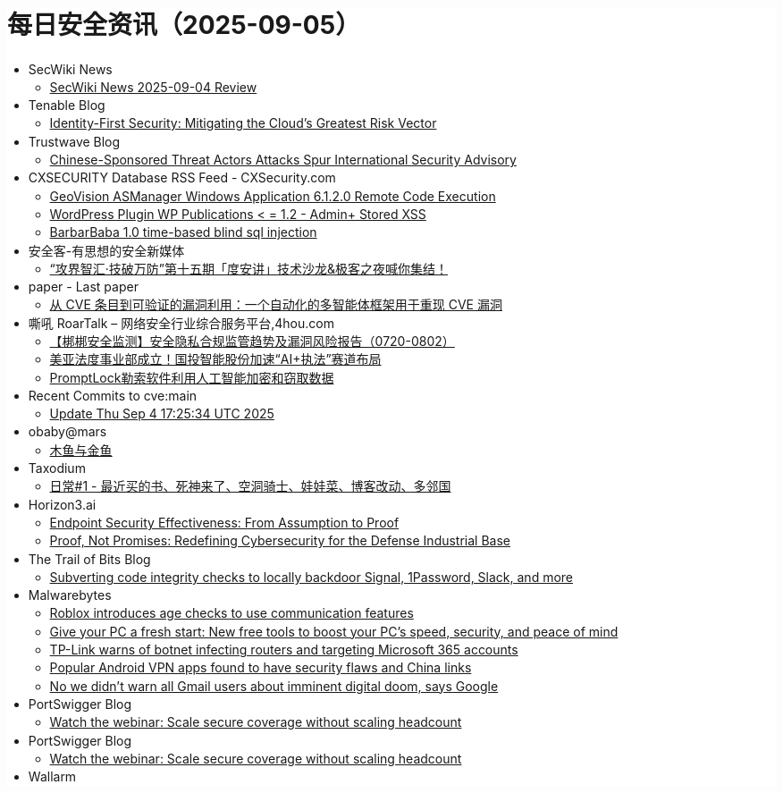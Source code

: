 # 每日安全资讯（2025-09-05）

- SecWiki News
  - [SecWiki News 2025-09-04 Review](http://www.sec-wiki.com/?2025-09-04)
- Tenable Blog
  - [Identity-First Security: Mitigating the Cloud’s Greatest Risk Vector](https://www.tenable.com/blog/identity-first-security-mitigating-the-clouds-greatest-risk-vector)
- Trustwave Blog
  - [Chinese-Sponsored Threat Actors Attacks Spur International Security Advisory](https://www.trustwave.com/en-us/resources/blogs/trustwave-blog/chinese-sponsored-threat-actors-attacks-spur-international-security-advisory/)
- CXSECURITY Database RSS Feed - CXSecurity.com
  - [GeoVision ASManager Windows Application 6.1.2.0 Remote Code Execution](https://cxsecurity.com/issue/WLB-2025090003)
  - [WordPress Plugin WP Publications < = 1.2 - Admin+ Stored XSS](https://cxsecurity.com/issue/WLB-2025090002)
  - [BarbarBaba 1.0 time-based blind sql injection](https://cxsecurity.com/issue/WLB-2025090001)
- 安全客-有思想的安全新媒体
  - [“攻界智汇·技破万防”第十五期「度安讲」技术沙龙&极客之夜喊你集结！](https://www.anquanke.com/post/id/311870)
- paper - Last paper
  - [从 CVE 条目到可验证的漏洞利用：一个自动化的多智能体框架用于重现 CVE 漏洞](https://paper.seebug.org/3382/)
- 嘶吼 RoarTalk – 网络安全行业综合服务平台,4hou.com
  - [【梆梆安全监测】安全隐私合规监管趋势及漏洞风险报告（0720-0802）](https://www.4hou.com/posts/OGxN)
  - [美亚法度事业部成立！国投智能股份加速“AI+执法”赛道布局](https://www.4hou.com/posts/rp46)
  - [PromptLock勒索软件利用人工智能加密和窃取数据](https://www.4hou.com/posts/xyMr)
- Recent Commits to cve:main
  - [Update Thu Sep  4 17:25:34 UTC 2025](https://github.com/trickest/cve/commit/1bdad43665fd207f9d1e53745afb046ad96a20e7)
- obaby@mars
  - [木鱼与金鱼](https://h4ck.org.cn/2025/09/21473)
- Taxodium
  - [日常#1 - 最近买的书、死神来了、空洞骑士、娃娃菜、博客改动、多邻国](https://taxodium.ink/nichijou-1.html)
- Horizon3.ai
  - [Endpoint Security Effectiveness: From Assumption to Proof](https://horizon3.ai/intelligence/blogs/endpoint-security-effectiveness-from-assumption-to-proof/)
  - [Proof, Not Promises: Redefining Cybersecurity for the Defense Industrial Base](https://event.on24.com/wcc/r/5061004/029F087442C90F31F828281D2DD41335)
- The Trail of Bits Blog
  - [Subverting code integrity checks to locally backdoor Signal, 1Password, Slack, and more](https://blog.trailofbits.com/2025/09/03/subverting-code-integrity-checks-to-locally-backdoor-signal-1password-slack-and-more/)
- Malwarebytes
  - [Roblox introduces age checks to use communication features](https://www.malwarebytes.com/blog/news/2025/09/roblox-introduces-age-checks-to-use-communication-features)
  - [Give your PC a fresh start: New free tools to boost your PC’s speed, security, and peace of mind](https://www.malwarebytes.com/blog/product/2025/09/give-your-pc-a-fresh-start-new-free-tools-to-boost-your-pcs-speed-security-and-peace-of-mind)
  - [TP-Link warns of botnet infecting routers and targeting Microsoft 365 accounts](https://www.malwarebytes.com/blog/news/2025/09/tp-link-warns-of-botnet-infecting-routers-and-targeting-microsoft-365-accounts)
  - [Popular Android VPN apps found to have security flaws and China links](https://www.malwarebytes.com/blog/news/2025/09/popular-android-vpn-apps-found-to-have-security-flaws-and-china-links)
  - [No we didn&#8217;t warn all Gmail users about imminent digital doom, says Google](https://www.malwarebytes.com/blog/news/2025/09/no-we-didnt-warn-all-gmail-users-about-imminent-doom-says-google)
- PortSwigger Blog
  - [Watch the webinar: Scale secure coverage without scaling headcount](https://portswigger.net/blog/watch-the-webinar-scale-secure-coverage-without-scaling-headcount)
- PortSwigger Blog
  - [Watch the webinar: Scale secure coverage without scaling headcount](https://portswigger.net/blog/watch-the-webinar-scale-secure-coverage-without-scaling-headcount)
- Wallarm